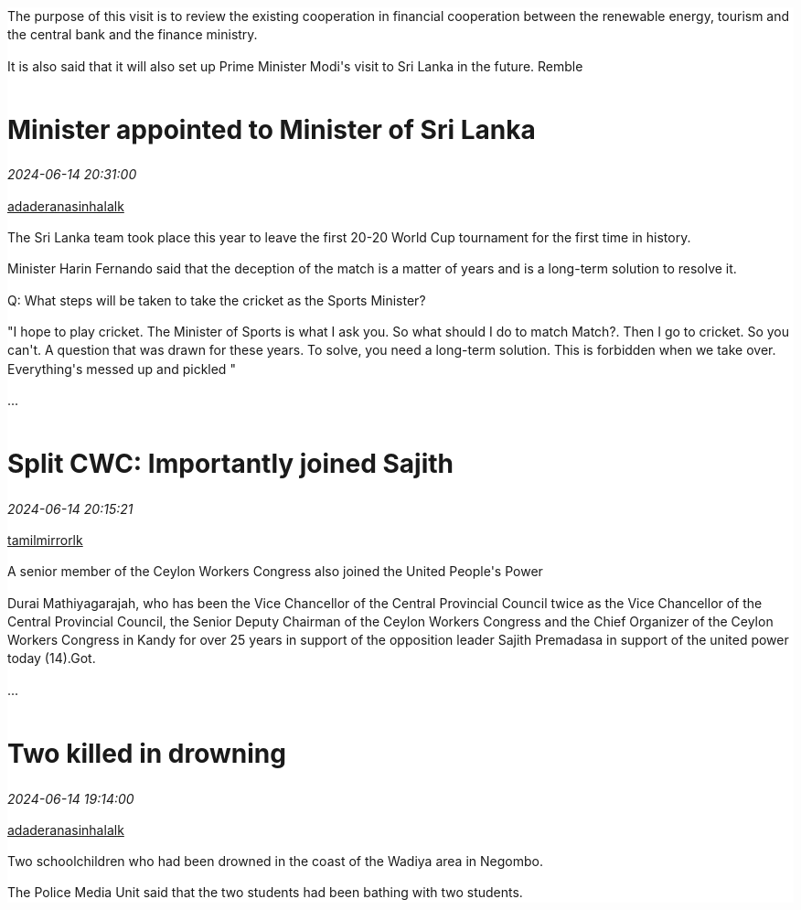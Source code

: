 The purpose of this visit is to review the existing cooperation in financial cooperation between the renewable energy, tourism and the central bank and the finance ministry.

It is also said that it will also set up Prime Minister Modi's visit to Sri Lanka in the future. Remble



# Minister appointed to Minister of Sri Lanka

*2024-06-14 20:31:00*

[adaderanasinhalalk](http://sinhala.adaderana.lk/news/197765)

The Sri Lanka team took place this year to leave the first 20-20 World Cup tournament for the first time in history.

Minister Harin Fernando said that the deception of the match is a matter of years and is a long-term solution to resolve it.

Q: What steps will be taken to take the cricket as the Sports Minister?

"I hope to play cricket. The Minister of Sports is what I ask you. So what should I do to match Match?. Then I go to cricket. So you can't. A question that was drawn for these years. To solve, you need a long-term solution. This is forbidden when we take over. Everything's messed up and pickled "

...



# Split CWC: Importantly joined Sajith

*2024-06-14 20:15:21*

[tamilmirrorlk](https://www.tamilmirror.lk/செய்திகள்/பிளந்தது-இ-தொ-கா-முக்கியபுள்ளி-சஜித்துடன்-இணைந்தார்/175-338912)

A senior member of the Ceylon Workers Congress also joined the United People's Power

Durai Mathiyagarajah, who has been the Vice Chancellor of the Central Provincial Council twice as the Vice Chancellor of the Central Provincial Council, the Senior Deputy Chairman of the Ceylon Workers Congress and the Chief Organizer of the Ceylon Workers Congress in Kandy for over 25 years in support of the opposition leader Sajith Premadasa in support of the united power today (14).Got.

...



# Two killed in drowning

*2024-06-14 19:14:00*

[adaderanasinhalalk](http://sinhala.adaderana.lk/news/197764)

Two schoolchildren who had been drowned in the coast of the Wadiya area in Negombo.

The Police Media Unit said that the two students had been bathing with two students.
